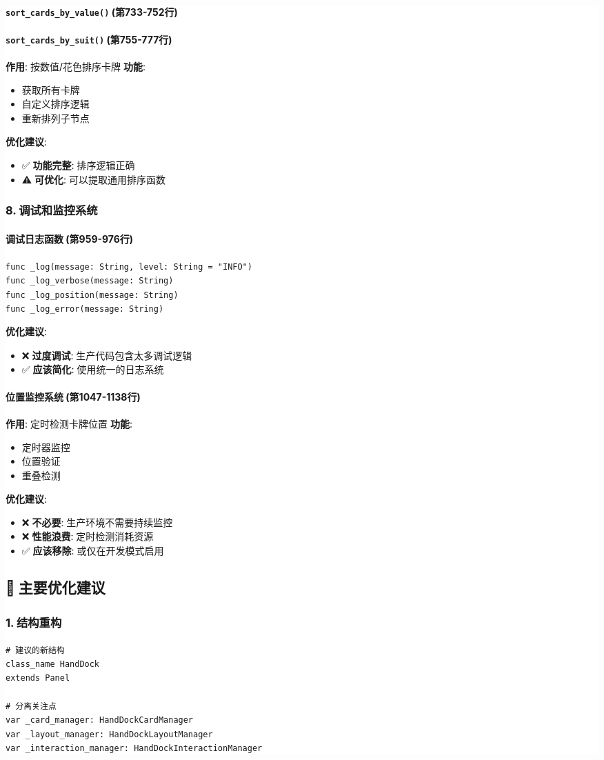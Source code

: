 #### `sort_cards_by_value()` (第733-752行)
#### `sort_cards_by_suit()` (第755-777行)
**作用**: 按数值/花色排序卡牌
**功能**:
- 获取所有卡牌
- 自定义排序逻辑
- 重新排列子节点

**优化建议**:
- ✅ **功能完整**: 排序逻辑正确
- ⚠️ **可优化**: 可以提取通用排序函数

### 8. 调试和监控系统

#### 调试日志函数 (第959-976行)
```gdscript
func _log(message: String, level: String = "INFO")
func _log_verbose(message: String)
func _log_position(message: String)
func _log_error(message: String)
```

**优化建议**:
- ❌ **过度调试**: 生产代码包含太多调试逻辑
- ✅ **应该简化**: 使用统一的日志系统

#### 位置监控系统 (第1047-1138行)
**作用**: 定时检测卡牌位置
**功能**:
- 定时器监控
- 位置验证
- 重叠检测

**优化建议**:
- ❌ **不必要**: 生产环境不需要持续监控
- ❌ **性能浪费**: 定时检测消耗资源
- ✅ **应该移除**: 或仅在开发模式启用

## 🎯 主要优化建议

### 1. 结构重构
```gdscript
# 建议的新结构
class_name HandDock
extends Panel

# 分离关注点
var _card_manager: HandDockCardManager
var _layout_manager: HandDockLayoutManager  
var _interaction_manager: HandDockInteractionManager
```
